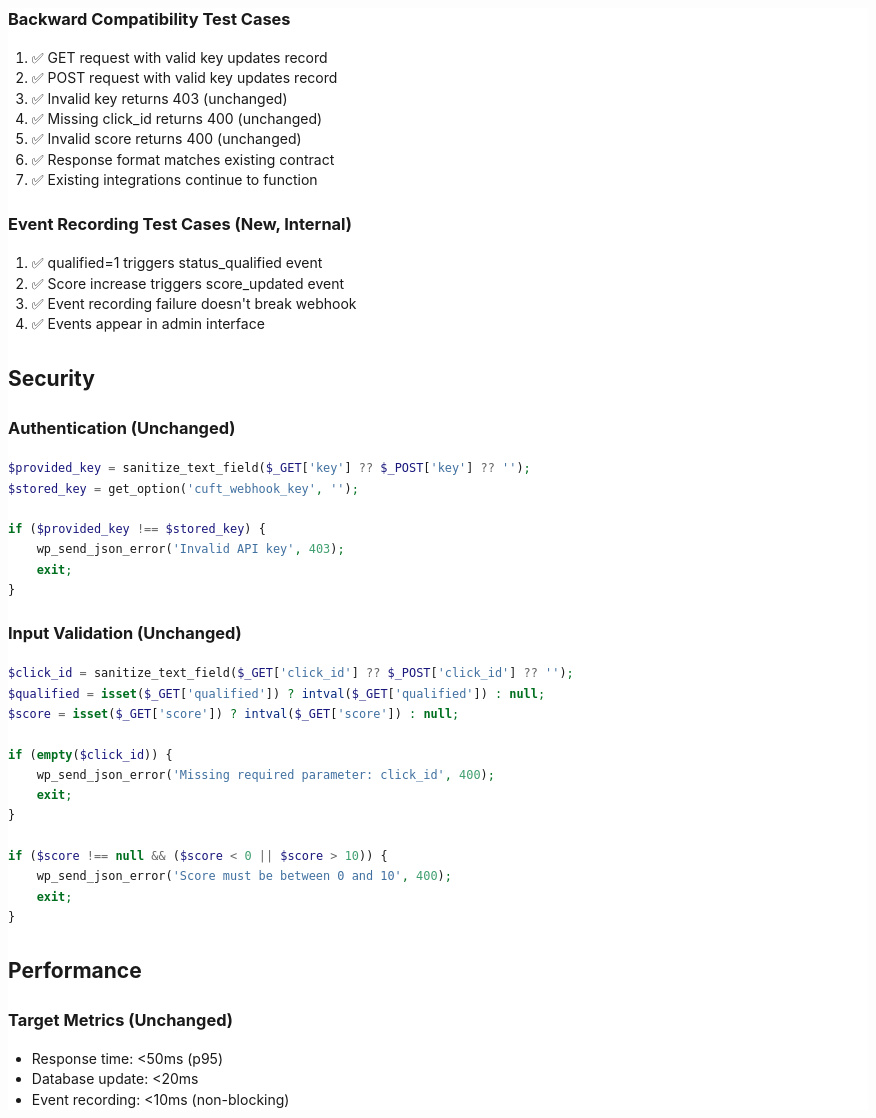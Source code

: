 ### Backward Compatibility Test Cases
1. ✅ GET request with valid key updates record
2. ✅ POST request with valid key updates record
3. ✅ Invalid key returns 403 (unchanged)
4. ✅ Missing click_id returns 400 (unchanged)
5. ✅ Invalid score returns 400 (unchanged)
6. ✅ Response format matches existing contract
7. ✅ Existing integrations continue to function

### Event Recording Test Cases (New, Internal)
1. ✅ qualified=1 triggers status_qualified event
2. ✅ Score increase triggers score_updated event
3. ✅ Event recording failure doesn't break webhook
4. ✅ Events appear in admin interface

## Security

### Authentication (Unchanged)
```php
$provided_key = sanitize_text_field($_GET['key'] ?? $_POST['key'] ?? '');
$stored_key = get_option('cuft_webhook_key', '');

if ($provided_key !== $stored_key) {
    wp_send_json_error('Invalid API key', 403);
    exit;
}
```

### Input Validation (Unchanged)
```php
$click_id = sanitize_text_field($_GET['click_id'] ?? $_POST['click_id'] ?? '');
$qualified = isset($_GET['qualified']) ? intval($_GET['qualified']) : null;
$score = isset($_GET['score']) ? intval($_GET['score']) : null;

if (empty($click_id)) {
    wp_send_json_error('Missing required parameter: click_id', 400);
    exit;
}

if ($score !== null && ($score < 0 || $score > 10)) {
    wp_send_json_error('Score must be between 0 and 10', 400);
    exit;
}
```

## Performance

### Target Metrics (Unchanged)
- Response time: <50ms (p95)
- Database update: <20ms
- Event recording: <10ms (non-blocking)
